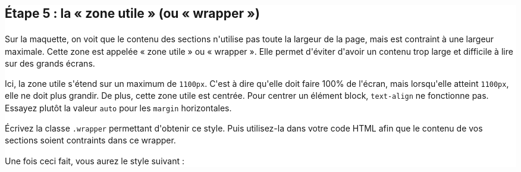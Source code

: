## Étape 5 : la « zone utile » (ou « wrapper »)

Sur la maquette, on voit que le contenu des sections n'utilise pas toute la
largeur de la page, mais est contraint à une largeur maximale. Cette zone est
appelée « zone utile » ou « wrapper ». Elle permet d'éviter d'avoir un contenu
trop large et difficile à lire sur des grands écrans.

Ici, la zone utile s'étend sur un maximum de `1100px`. C'est à dire qu'elle
doit faire 100% de l'écran, mais lorsqu'elle atteint `1100px`, elle ne doit
plus grandir. De plus, cette zone utile est centrée. Pour centrer un élément
block, `text-align` ne fonctionne pas. Essayez plutôt la valeur `auto` pour les
`margin` horizontales.

Écrivez la classe `.wrapper` permettant d'obtenir ce style. Puis utilisez-la
dans votre code HTML afin que le contenu de vos sections soient contraints dans
ce wrapper.

Une fois ceci fait, vous aurez le style suivant :
